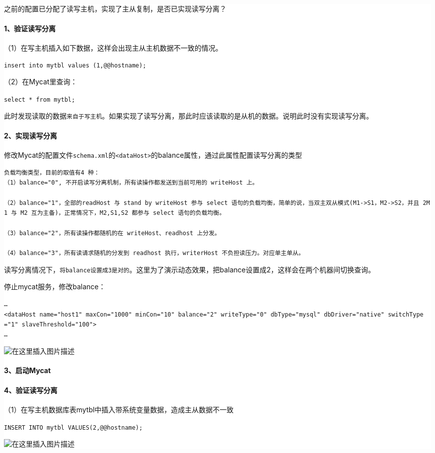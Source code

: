 之前的配置已分配了读写主机，实现了主从复制，是否已实现读写分离？

#### 1、验证读写分离

（1）在写主机插入如下数据，这样会出现主从主机数据不一致的情况。

```
insert into mytbl values (1,@@hostname);
```

（2）在Mycat里查询：

```
select * from mytbl; 
```

此时发现读取的数据`来自于写主机`。如果实现了读写分离，那此时应该读取的是从机的数据。说明此时没有实现读写分离。

#### 2、实现读写分离

修改Mycat的配置文件`schema.xml`的`<dataHost>`的balance属性，通过此属性配置读写分离的类型

```
负载均衡类型，目前的取值有4 种：
（1）balance="0", 不开启读写分离机制，所有读操作都发送到当前可用的 writeHost 上。

（2）balance="1"，全部的readHost 与 stand by writeHost 参与 select 语句的负载均衡，简单的说，当双主双从模式(M1->S1，M2->S2，并且 2M1 与 M2 互为主备)，正常情况下，M2,S1,S2 都参与 select 语句的负载均衡。

（3）balance="2"，所有读操作都随机的在 writeHost、readhost 上分发。

（4）balance="3"，所有读请求随机的分发到 readhost 执行，writerHost 不负担读压力。对应单主单从。

```

读写分离情况下，`将balance设置成3是对的`。这里为了演示动态效果，把balance设置成2，这样会在两个机器间切换查询。

停止mycat服务，修改balance：

```
…
<dataHost name="host1" maxCon="1000" minCon="10" balance="2" writeType="0" dbType="mysql" dbDriver="native" switchType="1" slaveThreshold="100">
…
```

![在这里插入图片描述](https://img-blog.csdnimg.cn/6034c34d41524fa3844a49c9234d6027.jpeg)

#### 3、启动Mycat

#### 4、验证读写分离

（1）在写主机数据库表mytbl中插入带系统变量数据，造成主从数据不一致

```
INSERT INTO mytbl VALUES(2,@@hostname);
```

![在这里插入图片描述](https://img-blog.csdnimg.cn/1e6bd677fb694530b1b3b3facce68ee4.jpeg)
